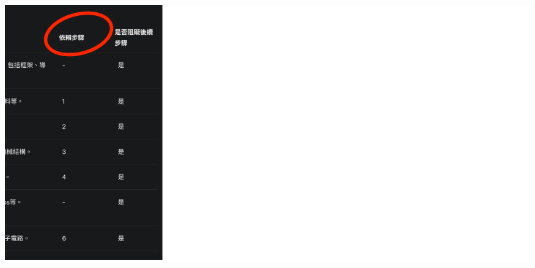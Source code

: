 <img src="%E8%9E%A2%E5%B9%95%E6%88%AA%E5%9C%96%202025-04-30%20%E4%B8%8A%E5%8D%8811.38.11.png" alt="螢幕截圖 2025-04-30 上午11.38.11" style="width:30%;" />
